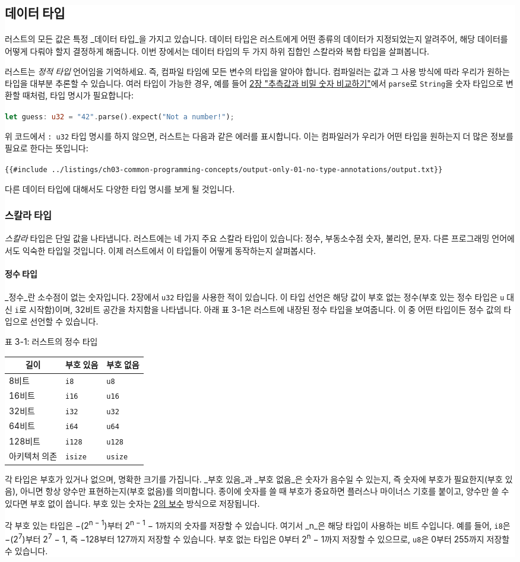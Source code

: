 ## 데이터 타입

러스트의 모든 값은 특정 _데이터 타입_을 가지고 있습니다. 데이터 타입은 러스트에게 어떤 종류의 데이터가 지정되었는지 알려주어, 해당 데이터를 어떻게 다뤄야 할지 결정하게 해줍니다. 이번 장에서는 데이터 타입의 두 가지 하위 집합인 스칼라와 복합 타입을 살펴봅니다.

러스트는 _정적 타입_ 언어임을 기억하세요. 즉, 컴파일 타임에 모든 변수의 타입을 알아야 합니다. 컴파일러는 값과 그 사용 방식에 따라 우리가 원하는 타입을 대부분 추론할 수 있습니다. 여러 타입이 가능한 경우, 예를 들어 [2장 "추측값과 비밀 숫자 비교하기"][comparing-the-guess-to-the-secret-number]에서 `parse`로 `String`을 숫자 타입으로 변환할 때처럼, 타입 명시가 필요합니다:

```rust
let guess: u32 = "42".parse().expect("Not a number!");
```

위 코드에서 `: u32` 타입 명시를 하지 않으면, 러스트는 다음과 같은 에러를 표시합니다. 이는 컴파일러가 우리가 어떤 타입을 원하는지 더 많은 정보를 필요로 한다는 뜻입니다:

```console
{{#include ../listings/ch03-common-programming-concepts/output-only-01-no-type-annotations/output.txt}}
```

다른 데이터 타입에 대해서도 다양한 타입 명시를 보게 될 것입니다.

### 스칼라 타입

_스칼라_ 타입은 단일 값을 나타냅니다. 러스트에는 네 가지 주요 스칼라 타입이 있습니다: 정수, 부동소수점 숫자, 불리언, 문자. 다른 프로그래밍 언어에서도 익숙한 타입일 것입니다. 이제 러스트에서 이 타입들이 어떻게 동작하는지 살펴봅시다.

#### 정수 타입

_정수_란 소수점이 없는 숫자입니다. 2장에서 `u32` 타입을 사용한 적이 있습니다. 이 타입 선언은 해당 값이 부호 없는 정수(부호 있는 정수 타입은 `u` 대신 `i`로 시작함)이며, 32비트 공간을 차지함을 나타냅니다. 아래 표 3-1은 러스트에 내장된 정수 타입을 보여줍니다. 이 중 어떤 타입이든 정수 값의 타입으로 선언할 수 있습니다.

<span class="caption">표 3-1: 러스트의 정수 타입</span>

| 길이      | 부호 있음 | 부호 없음 |
| --------- | --------- | --------- |
| 8비트     | `i8`      | `u8`      |
| 16비트    | `i16`     | `u16`     |
| 32비트    | `i32`     | `u32`     |
| 64비트    | `i64`     | `u64`     |
| 128비트   | `i128`    | `u128`    |
| 아키텍처 의존 | `isize`   | `usize`   |

각 타입은 부호가 있거나 없으며, 명확한 크기를 가집니다. _부호 있음_과 _부호 없음_은 숫자가 음수일 수 있는지, 즉 숫자에 부호가 필요한지(부호 있음), 아니면 항상 양수만 표현하는지(부호 없음)를 의미합니다. 종이에 숫자를 쓸 때 부호가 중요하면 플러스나 마이너스 기호를 붙이고, 양수만 쓸 수 있다면 부호 없이 씁니다. 부호 있는 숫자는 [2의 보수][twos-complement] 방식으로 저장됩니다.

각 부호 있는 타입은 −(2<sup>n − 1</sup>)부터 2<sup>n − 1</sup> − 1까지의 숫자를 저장할 수 있습니다. 여기서 _n_은 해당 타입이 사용하는 비트 수입니다. 예를 들어, `i8`은 −(2<sup>7</sup>)부터 2<sup>7</sup> − 1, 즉 −128부터 127까지 저장할 수 있습니다. 부호 없는 타입은 0부터 2<sup>n</sup> − 1까지 저장할 수 있으므로, `u8`은 0부터 255까지 저장할 수 있습니다.


[comparing-the-guess-to-the-secret-number]: ch02-00-guessing-game-tutorial.html#comparing-the-guess-to-the-secret-number
[twos-complement]: https://en.wikipedia.org/wiki/Two%27s_complement
[control-flow]: ch03-05-control-flow.html#control-flow
[strings]: ch08-02-strings.html#storing-utf-8-encoded-text-with-strings
[stack-and-heap]: ch04-01-what-is-ownership.html#the-stack-and-the-heap
[vectors]: ch08-01-vectors.html
[unrecoverable-errors-with-panic]: ch09-01-unrecoverable-errors-with-panic.html
[appendix_b]: appendix-02-operators.md